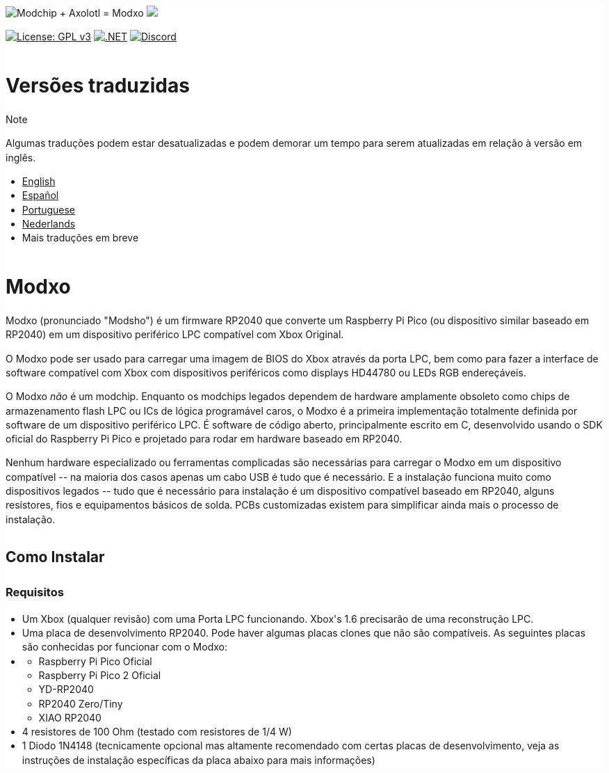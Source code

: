 ![Modchip + Axolotl = Modxo](images/logo.png) <img src="images/Shalx-TR.png" height="176">

[![License: GPL v3](https://img.shields.io/badge/License-GPLv3-blue.svg)](https://github.com/Team-Resurgent/Repackinator/blob/main/LICENSE.md)
[![.NET](https://github.com/Team-Resurgent/Modxo/actions/workflows/BundleModxo.yml/badge.svg)](https://github.com/Team-Resurgent/Modxo/actions/workflows/BundleModxo.yml)
[![Discord](https://img.shields.io/badge/chat-on%20discord-7289da.svg?logo=discord)](https://discord.gg/VcdSfajQGK)


# Versões traduzidas

> [!NOTE]
> Algumas traduções podem estar desatualizadas e podem demorar um tempo para serem atualizadas em relação à versão em inglês.

- [English](https://github.com/Team-Resurgent/Modxo/blob/main/README.md)
- [Español](https://github.com/Team-Resurgent/Modxo/blob/main/README%20ES-MX.md)
- [Portuguese](https://github.com/Team-Resurgent/Modxo/blob/main/README%20PT-BR.md)
- [Nederlands](https://github.com/Team-Resurgent/Modxo/blob/main/README%20NL.md)
- Mais traduções em breve

# Modxo

Modxo (pronunciado "Modsho") é um firmware RP2040 que converte um Raspberry Pi Pico (ou dispositivo similar baseado em RP2040) em um dispositivo periférico LPC compatível com Xbox Original.

O Modxo pode ser usado para carregar uma imagem de BIOS do Xbox através da porta LPC, bem como para fazer a interface de software compatível com Xbox com dispositivos periféricos como displays HD44780 ou LEDs RGB endereçáveis.

O Modxo *não* é um modchip. Enquanto os modchips legados dependem de hardware amplamente obsoleto como chips de armazenamento flash LPC ou ICs de lógica programável caros, o Modxo é a primeira implementação totalmente definida por software de um dispositivo periférico LPC. É software de código aberto, principalmente escrito em C, desenvolvido usando o SDK oficial do Raspberry Pi Pico e projetado para rodar em hardware baseado em RP2040.

Nenhum hardware especializado ou ferramentas complicadas são necessárias para carregar o Modxo em um dispositivo compatível -- na maioria dos casos apenas um cabo USB é tudo que é necessário. E a instalação funciona muito como dispositivos legados -- tudo que é necessário para instalação é um dispositivo compatível baseado em RP2040, alguns resistores, fios e equipamentos básicos de solda. PCBs customizadas existem para simplificar ainda mais o processo de instalação.

## Como Instalar

### Requisitos

- Um Xbox (qualquer revisão) com uma Porta LPC funcionando. Xbox's 1.6 precisarão de uma reconstrução LPC.
- Uma placa de desenvolvimento RP2040. Pode haver algumas placas clones que não são compatíveis. As seguintes placas são conhecidas por funcionar com o Modxo:
- - Raspberry Pi Pico Oficial
  - Raspberry Pi Pico 2 Oficial
  - YD-RP2040
  - RP2040 Zero/Tiny
  - XIAO RP2040
- 4 resistores de 100 Ohm (testado com resistores de 1/4 W)
- 1 Diodo 1N4148 (tecnicamente opcional mas altamente recomendado com certas placas de desenvolvimento, veja as instruções de instalação específicas da placa abaixo para mais informações)
